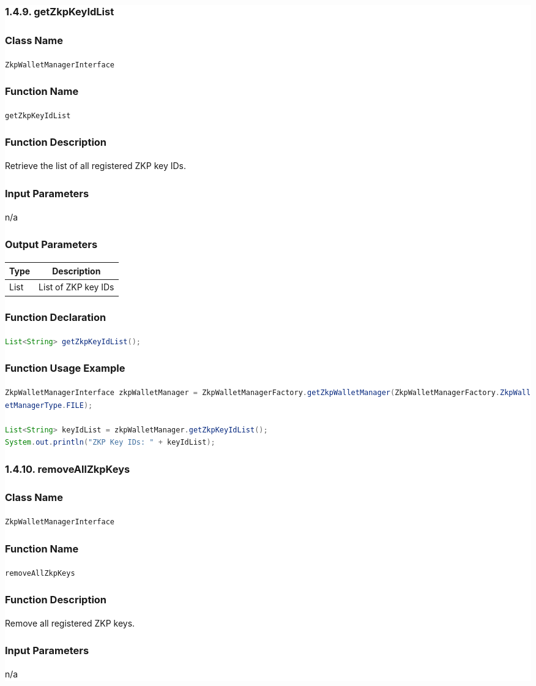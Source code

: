 
### 1.4.9. getZkpKeyIdList

### Class Name
`ZkpWalletManagerInterface`

### Function Name
`getZkpKeyIdList`

### Function Description
Retrieve the list of all registered ZKP key IDs.

### Input Parameters
n/a

### Output Parameters
| Type            | Description         |
|-----------------|---------------------|
| List<String>    | List of ZKP key IDs  |

### Function Declaration
```java
List<String> getZkpKeyIdList();
```

### Function Usage Example
```java
ZkpWalletManagerInterface zkpWalletManager = ZkpWalletManagerFactory.getZkpWalletManager(ZkpWalletManagerFactory.ZkpWalletManagerType.FILE);

List<String> keyIdList = zkpWalletManager.getZkpKeyIdList();
System.out.println("ZKP Key IDs: " + keyIdList);
```

### 1.4.10. removeAllZkpKeys

### Class Name
`ZkpWalletManagerInterface`

### Function Name
`removeAllZkpKeys`

### Function Description
Remove all registered ZKP keys.

### Input Parameters
n/a

